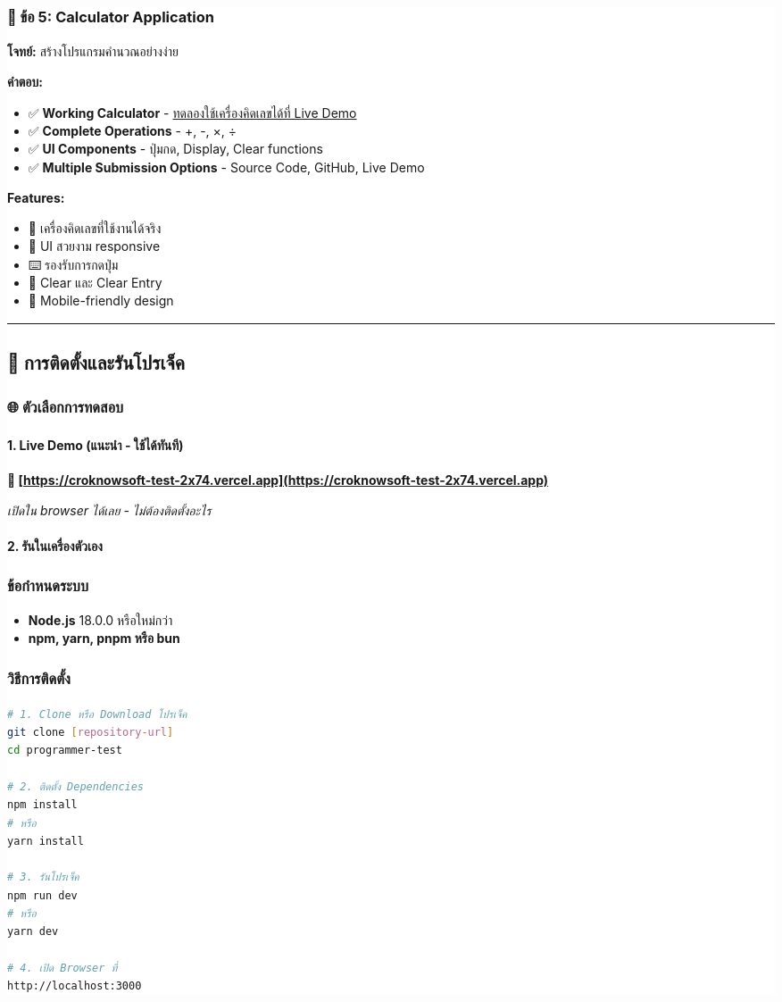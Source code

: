 ### 🔢 ข้อ 5: Calculator Application

**โจทย์:** สร้างโปรแกรมคำนวณอย่างง่าย

**คำตอบ:**
- ✅ **Working Calculator** - [ทดลองใช้เครื่องคิดเลขได้ที่ Live Demo](https://croknowsoft-test-2x74.vercel.app)
- ✅ **Complete Operations** - +, -, ×, ÷
- ✅ **UI Components** - ปุ่มกด, Display, Clear functions
- ✅ **Multiple Submission Options** - Source Code, GitHub, Live Demo

**Features:**
- 🧮 เครื่องคิดเลขที่ใช้งานได้จริง
- 🎨 UI สวยงาม responsive
- ⌨️ รองรับการกดปุ่ม
- 🔄 Clear และ Clear Entry
- 📱 Mobile-friendly design

---

## 🚀 การติดตั้งและรันโปรเจ็ค

### 🌐 ตัวเลือกการทดสอบ

#### 1. Live Demo (แนะนำ - ใช้ได้ทันที)
**🚀 [https://croknowsoft-test-2x74.vercel.app](https://croknowsoft-test-2x74.vercel.app)**

*เปิดใน browser ได้เลย - ไม่ต้องติดตั้งอะไร*

#### 2. รันในเครื่องตัวเอง

### ข้อกำหนดระบบ
- **Node.js** 18.0.0 หรือใหม่กว่า
- **npm, yarn, pnpm หรือ bun**

### วิธีการติดตั้ง

```bash
# 1. Clone หรือ Download โปรเจ็ค
git clone [repository-url]
cd programmer-test

# 2. ติดตั้ง Dependencies
npm install
# หรือ
yarn install

# 3. รันโปรเจ็ค
npm run dev
# หรือ
yarn dev

# 4. เปิด Browser ที่
http://localhost:3000
```

